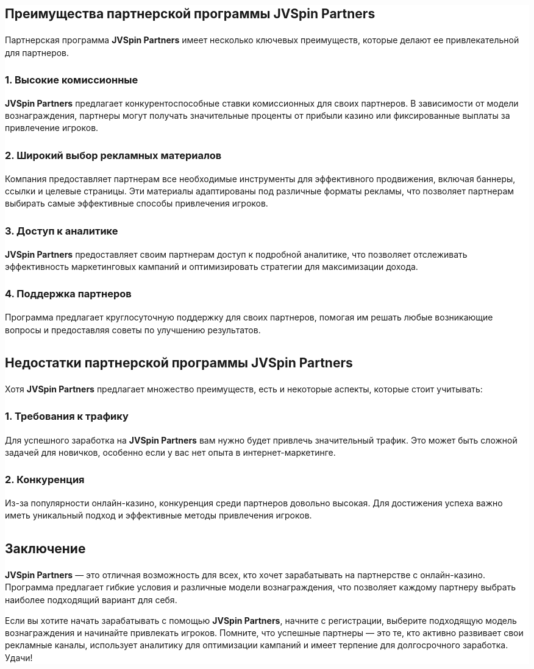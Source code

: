 ## Преимущества партнерской программы JVSpin Partners

Партнерская программа **JVSpin Partners** имеет несколько ключевых преимуществ, которые делают ее привлекательной для партнеров.

### 1. **Высокие комиссионные**

**JVSpin Partners** предлагает конкурентоспособные ставки комиссионных для своих партнеров. В зависимости от модели вознаграждения, партнеры могут получать значительные проценты от прибыли казино или фиксированные выплаты за привлечение игроков.

### 2. **Широкий выбор рекламных материалов**

Компания предоставляет партнерам все необходимые инструменты для эффективного продвижения, включая баннеры, ссылки и целевые страницы. Эти материалы адаптированы под различные форматы рекламы, что позволяет партнерам выбирать самые эффективные способы привлечения игроков.

### 3. **Доступ к аналитике**

**JVSpin Partners** предоставляет своим партнерам доступ к подробной аналитике, что позволяет отслеживать эффективность маркетинговых кампаний и оптимизировать стратегии для максимизации дохода.

### 4. **Поддержка партнеров**

Программа предлагает круглосуточную поддержку для своих партнеров, помогая им решать любые возникающие вопросы и предоставляя советы по улучшению результатов.

## Недостатки партнерской программы JVSpin Partners

Хотя **JVSpin Partners** предлагает множество преимуществ, есть и некоторые аспекты, которые стоит учитывать:

### 1. **Требования к трафику**

Для успешного заработка на **JVSpin Partners** вам нужно будет привлечь значительный трафик. Это может быть сложной задачей для новичков, особенно если у вас нет опыта в интернет-маркетинге.

### 2. **Конкуренция**

Из-за популярности онлайн-казино, конкуренция среди партнеров довольно высокая. Для достижения успеха важно иметь уникальный подход и эффективные методы привлечения игроков.

## Заключение

**JVSpin Partners** — это отличная возможность для всех, кто хочет зарабатывать на партнерстве с онлайн-казино. Программа предлагает гибкие условия и различные модели вознаграждения, что позволяет каждому партнеру выбрать наиболее подходящий вариант для себя.

Если вы хотите начать зарабатывать с помощью **JVSpin Partners**, начните с регистрации, выберите подходящую модель вознаграждения и начинайте привлекать игроков. Помните, что успешные партнеры — это те, кто активно развивает свои рекламные каналы, использует аналитику для оптимизации кампаний и имеет терпение для долгосрочного заработка. Удачи!
